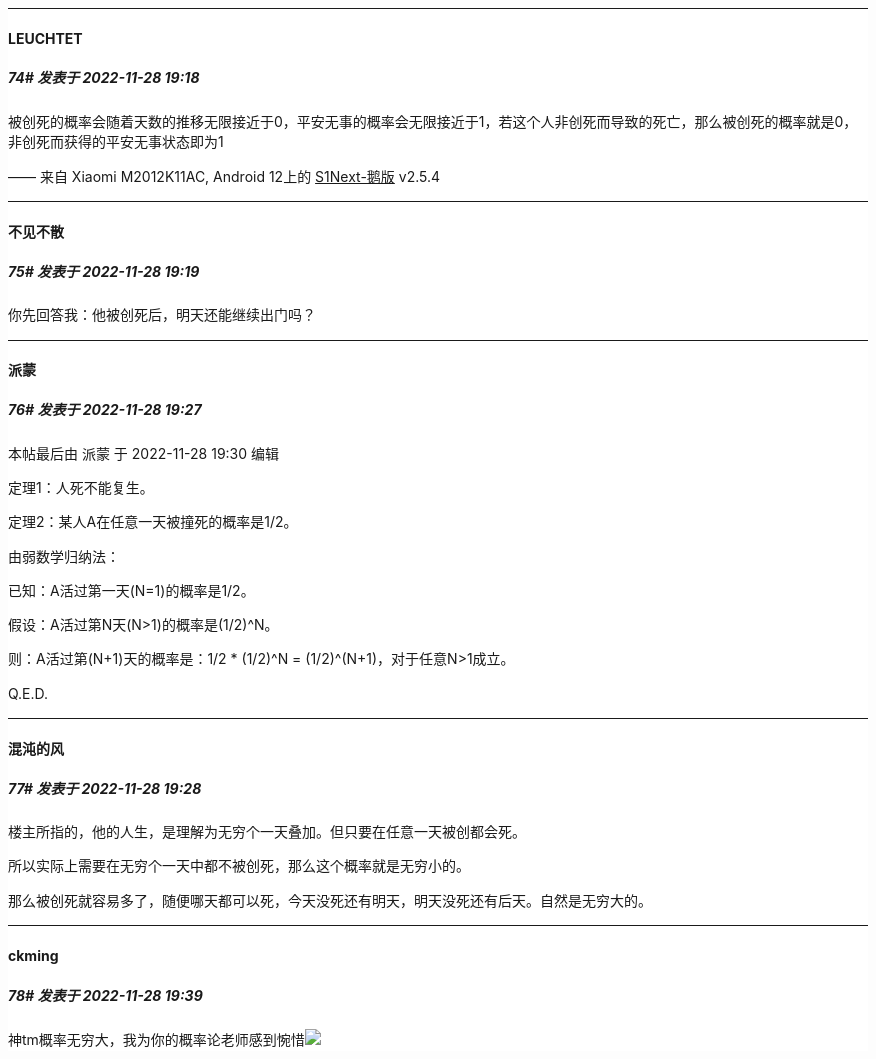 *****

####  LEUCHTET  
##### 74#       发表于 2022-11-28 19:18

被创死的概率会随着天数的推移无限接近于0，平安无事的概率会无限接近于1，若这个人非创死而导致的死亡，那么被创死的概率就是0，非创死而获得的平安无事状态即为1

—— 来自 Xiaomi M2012K11AC, Android 12上的 [S1Next-鹅版](https://github.com/ykrank/S1-Next/releases) v2.5.4

*****

####  不见不散  
##### 75#       发表于 2022-11-28 19:19

你先回答我：他被创死后，明天还能继续出门吗？



*****

####  派蒙  
##### 76#       发表于 2022-11-28 19:27

 本帖最后由 派蒙 于 2022-11-28 19:30 编辑 

定理1：人死不能复生。

定理2：某人A在任意一天被撞死的概率是1/2。

由弱数学归纳法：

已知：A活过第一天(N=1)的概率是1/2。

假设：A活过第N天(N&gt;1)的概率是(1/2)^N。

则：A活过第(N+1)天的概率是：1/2 * (1/2)^N = (1/2)^(N+1)，对于任意N&gt;1成立。

Q.E.D.

*****

####  混沌的风  
##### 77#       发表于 2022-11-28 19:28

楼主所指的，他的人生，是理解为无穷个一天叠加。但只要在任意一天被创都会死。

所以实际上需要在无穷个一天中都不被创死，那么这个概率就是无穷小的。

那么被创死就容易多了，随便哪天都可以死，今天没死还有明天，明天没死还有后天。自然是无穷大的。



*****

####  ckming  
##### 78#       发表于 2022-11-28 19:39

神tm概率无穷大，我为你的概率论老师感到惋惜<img src="https://static.saraba1st.com/image/smiley/face2017/067.png" referrerpolicy="no-referrer"> 
